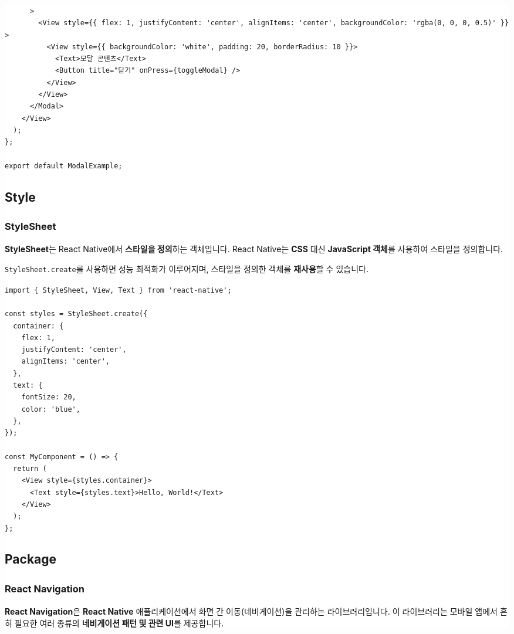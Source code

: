 ```
      >
        <View style={{ flex: 1, justifyContent: 'center', alignItems: 'center', backgroundColor: 'rgba(0, 0, 0, 0.5)' }}>
          <View style={{ backgroundColor: 'white', padding: 20, borderRadius: 10 }}>
            <Text>모달 콘텐츠</Text>
            <Button title="닫기" onPress={toggleModal} />
          </View>
        </View>
      </Modal>
    </View>
  );
};

export default ModalExample;
```

## Style
### StyleSheet
**StyleSheet**는 React Native에서 **스타일을 정의**하는 객체입니다. React Native는 **CSS** 대신 **JavaScript 객체**를 사용하여 스타일을 정의합니다.
    
`StyleSheet.create`를 사용하면 성능 최적화가 이루어지며, 스타일을 정의한 객체를 **재사용**할 수 있습니다.
    
```
import { StyleSheet, View, Text } from 'react-native';

const styles = StyleSheet.create({
  container: {
	flex: 1,
	justifyContent: 'center',
	alignItems: 'center',
  },
  text: {
	fontSize: 20,
	color: 'blue',
  },
});

const MyComponent = () => {
  return (
	<View style={styles.container}>
	  <Text style={styles.text}>Hello, World!</Text>
	</View>
  );
};
```


## Package
### React Navigation
**React Navigation**은 **React Native** 애플리케이션에서 화면 간 이동(네비게이션)을 관리하는 라이브러리입니다. 이 라이브러리는 모바일 앱에서 흔히 필요한 여러 종류의 **네비게이션 패턴 및 관련 UI**를 제공합니다.
